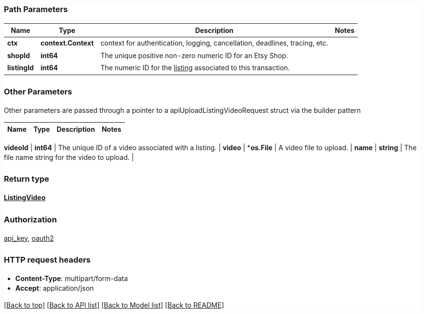 ### Path Parameters


Name | Type | Description  | Notes
------------- | ------------- | ------------- | -------------
**ctx** | **context.Context** | context for authentication, logging, cancellation, deadlines, tracing, etc.
**shopId** | **int64** | The unique positive non-zero numeric ID for an Etsy Shop. | 
**listingId** | **int64** | The numeric ID for the [listing](/documentation/reference#tag/ShopListing) associated to this transaction. | 

### Other Parameters

Other parameters are passed through a pointer to a apiUploadListingVideoRequest struct via the builder pattern


Name | Type | Description  | Notes
------------- | ------------- | ------------- | -------------


 **videoId** | **int64** | The unique ID of a video associated with a listing. | 
 **video** | ***os.File** | A video file to upload. | 
 **name** | **string** | The file name string for the video to upload. | 

### Return type

[**ListingVideo**](ListingVideo.md)

### Authorization

[api_key](../README.md#api_key), [oauth2](../README.md#oauth2)

### HTTP request headers

- **Content-Type**: multipart/form-data
- **Accept**: application/json

[[Back to top]](#) [[Back to API list]](../README.md#documentation-for-api-endpoints)
[[Back to Model list]](../README.md#documentation-for-models)
[[Back to README]](../README.md)

